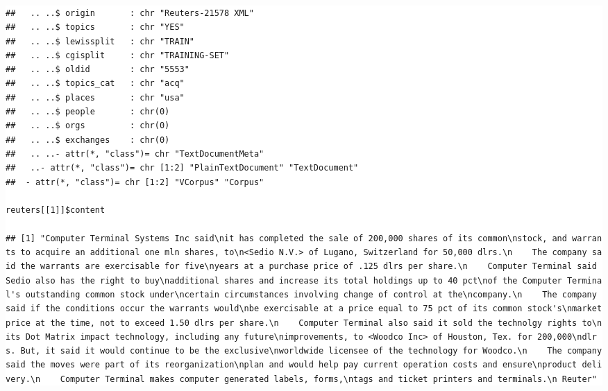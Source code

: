     ##   .. ..$ origin       : chr "Reuters-21578 XML"
    ##   .. ..$ topics       : chr "YES"
    ##   .. ..$ lewissplit   : chr "TRAIN"
    ##   .. ..$ cgisplit     : chr "TRAINING-SET"
    ##   .. ..$ oldid        : chr "5553"
    ##   .. ..$ topics_cat   : chr "acq"
    ##   .. ..$ places       : chr "usa"
    ##   .. ..$ people       : chr(0) 
    ##   .. ..$ orgs         : chr(0) 
    ##   .. ..$ exchanges    : chr(0) 
    ##   .. ..- attr(*, "class")= chr "TextDocumentMeta"
    ##   ..- attr(*, "class")= chr [1:2] "PlainTextDocument" "TextDocument"
    ##  - attr(*, "class")= chr [1:2] "VCorpus" "Corpus"

    reuters[[1]]$content

    ## [1] "Computer Terminal Systems Inc said\nit has completed the sale of 200,000 shares of its common\nstock, and warrants to acquire an additional one mln shares, to\n<Sedio N.V.> of Lugano, Switzerland for 50,000 dlrs.\n    The company said the warrants are exercisable for five\nyears at a purchase price of .125 dlrs per share.\n    Computer Terminal said Sedio also has the right to buy\nadditional shares and increase its total holdings up to 40 pct\nof the Computer Terminal's outstanding common stock under\ncertain circumstances involving change of control at the\ncompany.\n    The company said if the conditions occur the warrants would\nbe exercisable at a price equal to 75 pct of its common stock's\nmarket price at the time, not to exceed 1.50 dlrs per share.\n    Computer Terminal also said it sold the technolgy rights to\nits Dot Matrix impact technology, including any future\nimprovements, to <Woodco Inc> of Houston, Tex. for 200,000\ndlrs. But, it said it would continue to be the exclusive\nworldwide licensee of the technology for Woodco.\n    The company said the moves were part of its reorganization\nplan and would help pay current operation costs and ensure\nproduct delivery.\n    Computer Terminal makes computer generated labels, forms,\ntags and ticket printers and terminals.\n Reuter"
